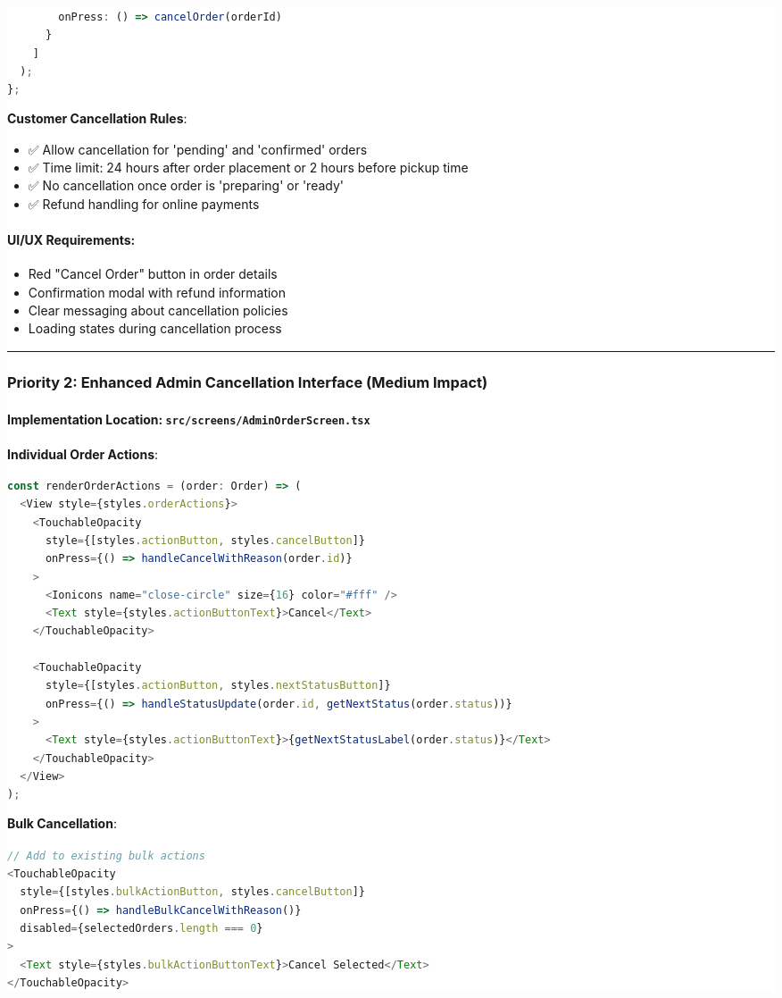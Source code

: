 ```typescript
        onPress: () => cancelOrder(orderId)
      }
    ]
  );
};
```

**Customer Cancellation Rules**:
- ✅ Allow cancellation for 'pending' and 'confirmed' orders
- ✅ Time limit: 24 hours after order placement or 2 hours before pickup time
- ✅ No cancellation once order is 'preparing' or 'ready'
- ✅ Refund handling for online payments

#### **UI/UX Requirements**:
- Red "Cancel Order" button in order details
- Confirmation modal with refund information
- Clear messaging about cancellation policies
- Loading states during cancellation process

---

### **Priority 2: Enhanced Admin Cancellation Interface (Medium Impact)**

#### **Implementation Location**: `src/screens/AdminOrderScreen.tsx`

**Individual Order Actions**:
```typescript
const renderOrderActions = (order: Order) => (
  <View style={styles.orderActions}>
    <TouchableOpacity
      style={[styles.actionButton, styles.cancelButton]}
      onPress={() => handleCancelWithReason(order.id)}
    >
      <Ionicons name="close-circle" size={16} color="#fff" />
      <Text style={styles.actionButtonText}>Cancel</Text>
    </TouchableOpacity>
    
    <TouchableOpacity
      style={[styles.actionButton, styles.nextStatusButton]}
      onPress={() => handleStatusUpdate(order.id, getNextStatus(order.status))}
    >
      <Text style={styles.actionButtonText}>{getNextStatusLabel(order.status)}</Text>
    </TouchableOpacity>
  </View>
);
```

**Bulk Cancellation**:
```typescript
// Add to existing bulk actions
<TouchableOpacity
  style={[styles.bulkActionButton, styles.cancelButton]}
  onPress={() => handleBulkCancelWithReason()}
  disabled={selectedOrders.length === 0}
>
  <Text style={styles.bulkActionButtonText}>Cancel Selected</Text>
</TouchableOpacity>
```
